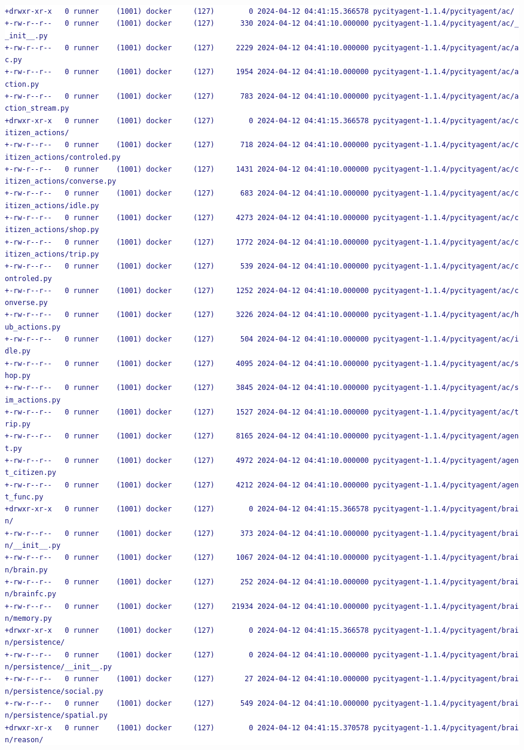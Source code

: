```diff
+drwxr-xr-x   0 runner    (1001) docker     (127)        0 2024-04-12 04:41:15.366578 pycityagent-1.1.4/pycityagent/ac/
+-rw-r--r--   0 runner    (1001) docker     (127)      330 2024-04-12 04:41:10.000000 pycityagent-1.1.4/pycityagent/ac/__init__.py
+-rw-r--r--   0 runner    (1001) docker     (127)     2229 2024-04-12 04:41:10.000000 pycityagent-1.1.4/pycityagent/ac/ac.py
+-rw-r--r--   0 runner    (1001) docker     (127)     1954 2024-04-12 04:41:10.000000 pycityagent-1.1.4/pycityagent/ac/action.py
+-rw-r--r--   0 runner    (1001) docker     (127)      783 2024-04-12 04:41:10.000000 pycityagent-1.1.4/pycityagent/ac/action_stream.py
+drwxr-xr-x   0 runner    (1001) docker     (127)        0 2024-04-12 04:41:15.366578 pycityagent-1.1.4/pycityagent/ac/citizen_actions/
+-rw-r--r--   0 runner    (1001) docker     (127)      718 2024-04-12 04:41:10.000000 pycityagent-1.1.4/pycityagent/ac/citizen_actions/controled.py
+-rw-r--r--   0 runner    (1001) docker     (127)     1431 2024-04-12 04:41:10.000000 pycityagent-1.1.4/pycityagent/ac/citizen_actions/converse.py
+-rw-r--r--   0 runner    (1001) docker     (127)      683 2024-04-12 04:41:10.000000 pycityagent-1.1.4/pycityagent/ac/citizen_actions/idle.py
+-rw-r--r--   0 runner    (1001) docker     (127)     4273 2024-04-12 04:41:10.000000 pycityagent-1.1.4/pycityagent/ac/citizen_actions/shop.py
+-rw-r--r--   0 runner    (1001) docker     (127)     1772 2024-04-12 04:41:10.000000 pycityagent-1.1.4/pycityagent/ac/citizen_actions/trip.py
+-rw-r--r--   0 runner    (1001) docker     (127)      539 2024-04-12 04:41:10.000000 pycityagent-1.1.4/pycityagent/ac/controled.py
+-rw-r--r--   0 runner    (1001) docker     (127)     1252 2024-04-12 04:41:10.000000 pycityagent-1.1.4/pycityagent/ac/converse.py
+-rw-r--r--   0 runner    (1001) docker     (127)     3226 2024-04-12 04:41:10.000000 pycityagent-1.1.4/pycityagent/ac/hub_actions.py
+-rw-r--r--   0 runner    (1001) docker     (127)      504 2024-04-12 04:41:10.000000 pycityagent-1.1.4/pycityagent/ac/idle.py
+-rw-r--r--   0 runner    (1001) docker     (127)     4095 2024-04-12 04:41:10.000000 pycityagent-1.1.4/pycityagent/ac/shop.py
+-rw-r--r--   0 runner    (1001) docker     (127)     3845 2024-04-12 04:41:10.000000 pycityagent-1.1.4/pycityagent/ac/sim_actions.py
+-rw-r--r--   0 runner    (1001) docker     (127)     1527 2024-04-12 04:41:10.000000 pycityagent-1.1.4/pycityagent/ac/trip.py
+-rw-r--r--   0 runner    (1001) docker     (127)     8165 2024-04-12 04:41:10.000000 pycityagent-1.1.4/pycityagent/agent.py
+-rw-r--r--   0 runner    (1001) docker     (127)     4972 2024-04-12 04:41:10.000000 pycityagent-1.1.4/pycityagent/agent_citizen.py
+-rw-r--r--   0 runner    (1001) docker     (127)     4212 2024-04-12 04:41:10.000000 pycityagent-1.1.4/pycityagent/agent_func.py
+drwxr-xr-x   0 runner    (1001) docker     (127)        0 2024-04-12 04:41:15.366578 pycityagent-1.1.4/pycityagent/brain/
+-rw-r--r--   0 runner    (1001) docker     (127)      373 2024-04-12 04:41:10.000000 pycityagent-1.1.4/pycityagent/brain/__init__.py
+-rw-r--r--   0 runner    (1001) docker     (127)     1067 2024-04-12 04:41:10.000000 pycityagent-1.1.4/pycityagent/brain/brain.py
+-rw-r--r--   0 runner    (1001) docker     (127)      252 2024-04-12 04:41:10.000000 pycityagent-1.1.4/pycityagent/brain/brainfc.py
+-rw-r--r--   0 runner    (1001) docker     (127)    21934 2024-04-12 04:41:10.000000 pycityagent-1.1.4/pycityagent/brain/memory.py
+drwxr-xr-x   0 runner    (1001) docker     (127)        0 2024-04-12 04:41:15.366578 pycityagent-1.1.4/pycityagent/brain/persistence/
+-rw-r--r--   0 runner    (1001) docker     (127)        0 2024-04-12 04:41:10.000000 pycityagent-1.1.4/pycityagent/brain/persistence/__init__.py
+-rw-r--r--   0 runner    (1001) docker     (127)       27 2024-04-12 04:41:10.000000 pycityagent-1.1.4/pycityagent/brain/persistence/social.py
+-rw-r--r--   0 runner    (1001) docker     (127)      549 2024-04-12 04:41:10.000000 pycityagent-1.1.4/pycityagent/brain/persistence/spatial.py
+drwxr-xr-x   0 runner    (1001) docker     (127)        0 2024-04-12 04:41:15.370578 pycityagent-1.1.4/pycityagent/brain/reason/
```